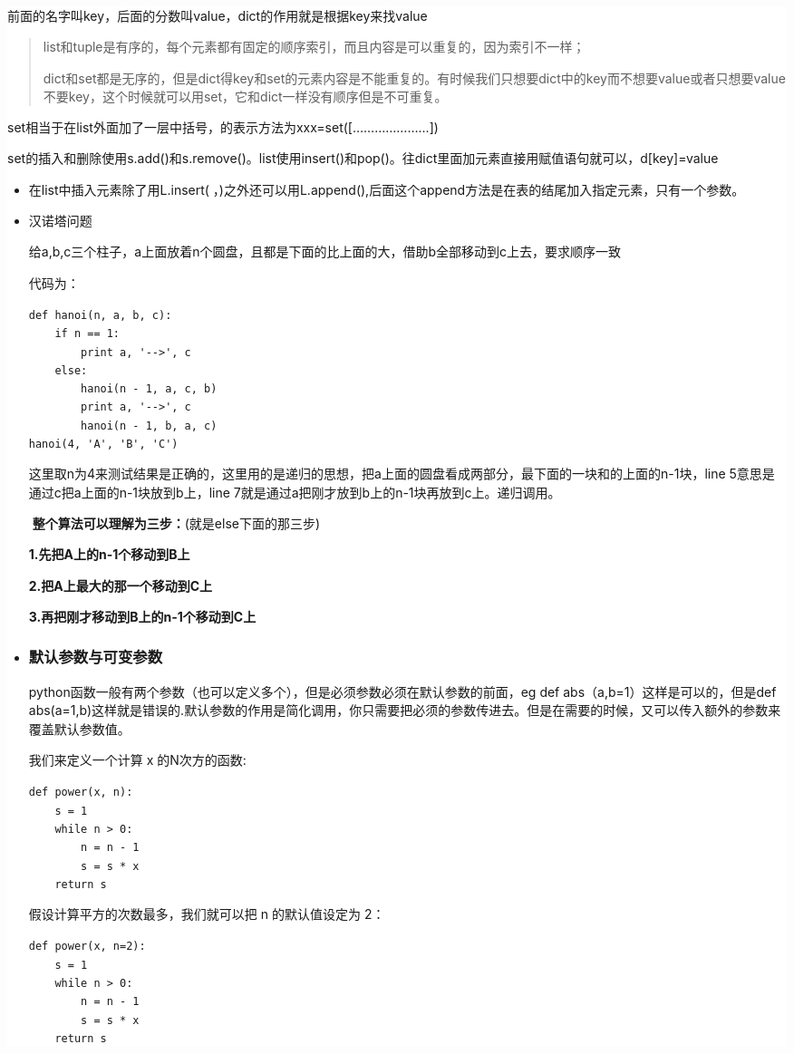   前面的名字叫key，后面的分数叫value，dict的作用就是根据key来找value

  > list和tuple是有序的，每个元素都有固定的顺序索引，而且内容是可以重复的，因为索引不一样；
  >
  > dict和set都是无序的，但是dict得key和set的元素内容是不能重复的。有时候我们只想要dict中的key而不想要value或者只想要value不要key，这个时候就可以用set，它和dict一样没有顺序但是不可重复。

  set相当于在list外面加了一层中括号，的表示方法为xxx=set([………………...])

  set的插入和删除使用s.add()和s.remove()。list使用insert()和pop()。往dict里面加元素直接用赋值语句就可以，d[key]=value

- 在list中插入元素除了用L.insert( ，)之外还可以用L.append(),后面这个append方法是在表的结尾加入指定元素，只有一个参数。

- 汉诺塔问题

  给a,b,c三个柱子，a上面放着n个圆盘，且都是下面的比上面的大，借助b全部移动到c上去，要求顺序一致

  代码为：

  ```
  def hanoi(n, a, b, c):
      if n == 1:
          print a, '-->', c
      else:
          hanoi(n - 1, a, c, b)
          print a, '-->', c
          hanoi(n - 1, b, a, c)
  hanoi(4, 'A', 'B', 'C')
  ```

  这里取n为4来测试结果是正确的，这里用的是递归的思想，把a上面的圆盘看成两部分，最下面的一块和的上面的n-1块，line 5意思是通过c把a上面的n-1块放到b上，line 7就是通过a把刚才放到b上的n-1块再放到c上。递归调用。

   **整个算法可以理解为三步：**(就是else下面的那三步)

  **1.先把A上的n-1个移动到B上**

  **2.把A上最大的那一个移动到C上**

  **3.再把刚才移动到B上的n-1个移动到C上**

- ### 默认参数与可变参数

  python函数一般有两个参数（也可以定义多个），但是必须参数必须在默认参数的前面，eg def abs（a,b=1）这样是可以的，但是def abs(a=1,b)这样就是错误的.默认参数的作用是简化调用，你只需要把必须的参数传进去。但是在需要的时候，又可以传入额外的参数来覆盖默认参数值。

  我们来定义一个计算 x 的N次方的函数:

  ```
  def power(x, n):
      s = 1
      while n > 0:
          n = n - 1
          s = s * x
      return s
  ```

  假设计算平方的次数最多，我们就可以把 n 的默认值设定为 2：

  ```
  def power(x, n=2):
      s = 1
      while n > 0:
          n = n - 1
          s = s * x
      return s
  ```
